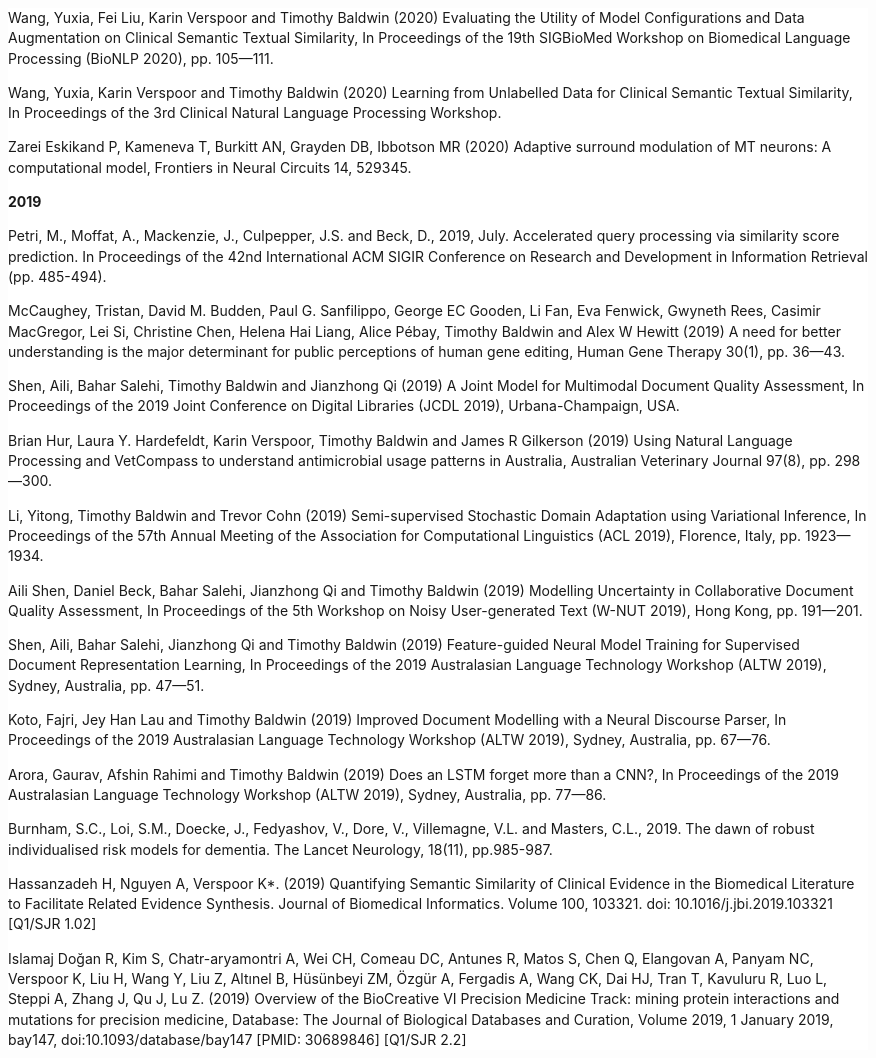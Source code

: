 Wang, Yuxia, Fei Liu, Karin Verspoor and Timothy Baldwin (2020) Evaluating the Utility of Model Configurations and Data Augmentation on Clinical Semantic Textual Similarity, In Proceedings of the 19th SIGBioMed Workshop on Biomedical Language Processing (BioNLP 2020), pp. 105—111.

Wang, Yuxia, Karin Verspoor and Timothy Baldwin (2020) Learning from Unlabelled Data for Clinical Semantic Textual Similarity, In Proceedings of the 3rd Clinical Natural Language Processing Workshop.

Zarei Eskikand P, Kameneva T, Burkitt AN, Grayden DB, Ibbotson MR (2020) Adaptive surround modulation of MT neurons: A computational model, Frontiers in Neural Circuits 14, 529345.

**2019**

Petri, M., Moffat, A., Mackenzie, J., Culpepper, J.S. and Beck, D., 2019, July. Accelerated query processing via similarity score prediction. In Proceedings of the 42nd International ACM SIGIR Conference on Research and Development in Information Retrieval (pp. 485-494).

McCaughey, Tristan, David M. Budden, Paul G. Sanfilippo, George EC Gooden, Li Fan, Eva Fenwick, Gwyneth Rees, Casimir MacGregor, Lei Si, Christine Chen, Helena Hai Liang, Alice Pébay, Timothy Baldwin and Alex W Hewitt (2019) A need for better understanding is the major determinant for public perceptions of human gene editing, Human Gene Therapy 30(1), pp. 36—43.

Shen, Aili, Bahar Salehi, Timothy Baldwin and Jianzhong Qi (2019) A Joint Model for Multimodal Document Quality Assessment, In Proceedings of the 2019 Joint Conference on Digital Libraries (JCDL 2019), Urbana-Champaign, USA.

Brian Hur, Laura Y. Hardefeldt, Karin Verspoor, Timothy Baldwin and James R Gilkerson (2019) Using Natural Language Processing and VetCompass to understand antimicrobial usage patterns in Australia, Australian Veterinary Journal 97(8), pp. 298—300.

Li, Yitong, Timothy Baldwin and Trevor Cohn (2019) Semi-supervised Stochastic Domain Adaptation using Variational Inference, In Proceedings of the 57th Annual Meeting of the Association for Computational Linguistics (ACL 2019), Florence, Italy, pp. 1923—1934.

Aili Shen, Daniel Beck, Bahar Salehi, Jianzhong Qi and Timothy Baldwin (2019) Modelling Uncertainty in Collaborative Document Quality Assessment, In Proceedings of the 5th Workshop on Noisy User-generated Text (W-NUT 2019), Hong Kong, pp. 191—201.

Shen, Aili, Bahar Salehi, Jianzhong Qi and Timothy Baldwin (2019) Feature-guided Neural Model Training for Supervised Document Representation Learning, In Proceedings of the 2019 Australasian Language Technology Workshop (ALTW 2019), Sydney, Australia, pp. 47—51.

Koto, Fajri, Jey Han Lau and Timothy Baldwin (2019) Improved Document Modelling with a Neural Discourse Parser, In Proceedings of the 2019 Australasian Language Technology Workshop (ALTW 2019), Sydney, Australia, pp. 67—76.

Arora, Gaurav, Afshin Rahimi and Timothy Baldwin (2019) Does an LSTM forget more than a CNN?, In Proceedings of the 2019 Australasian Language Technology Workshop (ALTW 2019), Sydney, Australia, pp. 77—86.

Burnham, S.C., Loi, S.M., Doecke, J., Fedyashov, V., Dore, V., Villemagne, V.L. and Masters, C.L., 2019. The dawn of robust individualised risk models for dementia. The Lancet Neurology, 18(11), pp.985-987.

Hassanzadeh H, Nguyen A, Verspoor K*. (2019) Quantifying Semantic Similarity of Clinical Evidence in the Biomedical Literature to Facilitate Related Evidence Synthesis. Journal of Biomedical Informatics. Volume 100, 103321. doi: 10.1016/j.jbi.2019.103321  [Q1/SJR 1.02]

Islamaj Doğan R, Kim S, Chatr-aryamontri A, Wei CH, Comeau DC, Antunes R, Matos S, Chen Q, Elangovan A, Panyam NC, Verspoor K, Liu H, Wang Y, Liu Z, Altınel B, Hüsünbeyi ZM, Özgür A, Fergadis A, Wang CK, Dai HJ, Tran T, Kavuluru R, Luo L, Steppi A, Zhang J, Qu J, Lu Z. (2019) Overview of the BioCreative VI Precision Medicine Track: mining protein interactions and mutations for precision medicine, Database: The Journal of Biological Databases and Curation, Volume 2019, 1 January 2019, bay147, doi:10.1093/database/bay147 [PMID: 30689846] [Q1/SJR 2.2]
